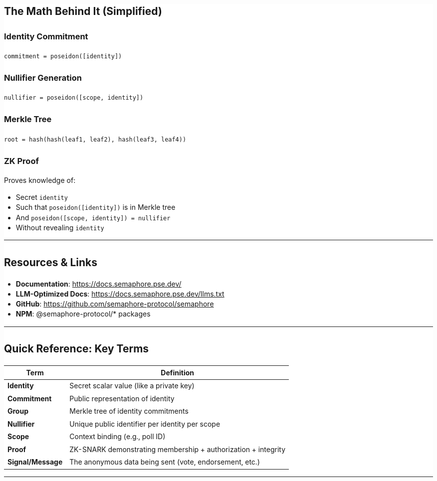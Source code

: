 
## The Math Behind It (Simplified)

### Identity Commitment
```
commitment = poseidon([identity])
```

### Nullifier Generation
```
nullifier = poseidon([scope, identity])
```

### Merkle Tree
```
root = hash(hash(leaf1, leaf2), hash(leaf3, leaf4))
```

### ZK Proof
Proves knowledge of:
- Secret `identity`
- Such that `poseidon([identity])` is in Merkle tree
- And `poseidon([scope, identity]) = nullifier`
- Without revealing `identity`

---

## Resources & Links

- **Documentation**: https://docs.semaphore.pse.dev/
- **LLM-Optimized Docs**: https://docs.semaphore.pse.dev/llms.txt
- **GitHub**: https://github.com/semaphore-protocol/semaphore
- **NPM**: @semaphore-protocol/* packages

---

## Quick Reference: Key Terms

| Term | Definition |
|------|------------|
| **Identity** | Secret scalar value (like a private key) |
| **Commitment** | Public representation of identity |
| **Group** | Merkle tree of identity commitments |
| **Nullifier** | Unique public identifier per identity per scope |
| **Scope** | Context binding (e.g., poll ID) |
| **Proof** | ZK-SNARK demonstrating membership + authorization + integrity |
| **Signal/Message** | The anonymous data being sent (vote, endorsement, etc.) |

---